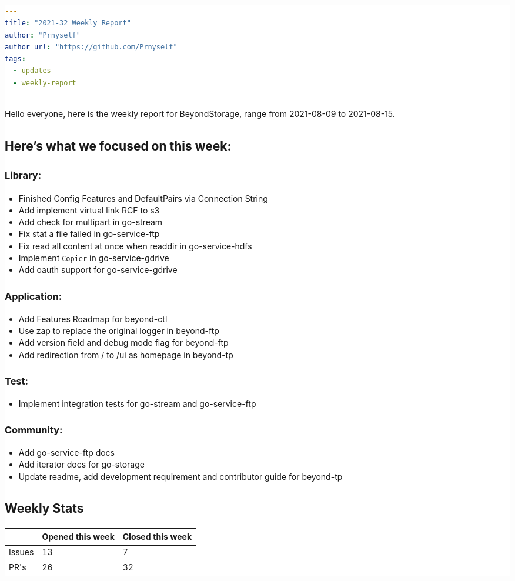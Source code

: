 ```yaml
---
title: "2021-32 Weekly Report"
author: "Prnyself"
author_url: "https://github.com/Prnyself"
tags:
  - updates
  - weekly-report
---
```


Hello everyone, here is the weekly report for [BeyondStorage][], range from 2021-08-09 to 2021-08-15.



## Here’s what we focused on this week:

### Library:

- Finished Config Features and DefaultPairs via Connection String
- Add implement virtual link RCF to s3
- Add check for multipart in go-stream
- Fix stat a file failed in go-service-ftp
- Fix read all content at once when readdir in go-service-hdfs
- Implement `Copier` in go-service-gdrive
- Add oauth support for go-service-gdrive

### Application:

- Add Features Roadmap for beyond-ctl
- Use zap to replace the original logger in beyond-ftp
- Add version field and debug mode flag for beyond-ftp
- Add redirection from / to /ui as homepage in beyond-tp

### Test:

- Implement integration tests for go-stream and go-service-ftp

### Community:

- Add go-service-ftp docs
- Add iterator docs for go-storage
- Update readme, add development requirement and contributor guide for beyond-tp

## Weekly Stats

|        | Opened this week | Closed this week |
| ------ | ---------------- | ---------------- |
| Issues | 13               | 7                |
| PR's   | 26               | 32               |


[@Xuanwo]: https://github.com/Xuanwo
[@abyss-w]: https://github.com/abyss-w
[@Prnyself]: https://github.com/Prnyself
[@OAkaLala]: https://github.com/OAkaLala
[@zxy-lgtm]: https://github.com/zxy-lgtm
[@aprilyang]: https://github.com/aprilyang
[@JinnyYi]: https://github.com/JinnyYi
[@npofsi]: https://github.com/npofsi
[@queenaray928]: https://github.com/queenaray928
[@tt-haogege]: https://github.com/tt-haogege
[@aeinrw]: https://github.com/aeinrw
[@xiongjiwei]: https://github.com/xiongjiwei
[@junaire]: https://github.com/junaire
[BeyondStorage]: https://beyondstorage.io